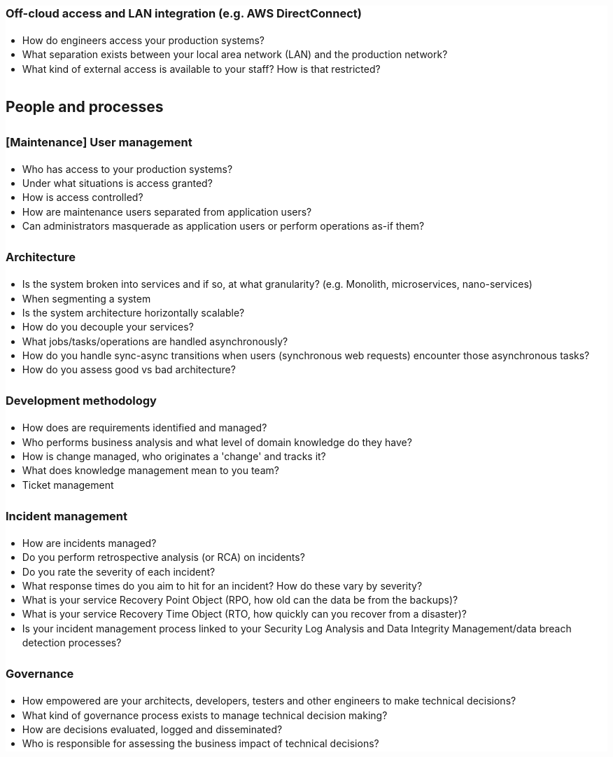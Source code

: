 ### Off-cloud access and LAN integration (e.g. AWS DirectConnect)
* How do engineers access your production systems?
* What separation exists between your local area network (LAN) and the production network?
* What kind of external access is available to your staff?  How is that restricted?

## People and processes
### \[Maintenance\] User management
* Who has access to your production systems?
* Under what situations is access granted?
* How is access controlled?
* How are maintenance users separated from application users?
* Can administrators masquerade as application users or perform operations as-if them?

### Architecture
* Is the system broken into services and if so, at what granularity? (e.g. Monolith, microservices, nano-services)
* When segmenting a system
* Is the system architecture horizontally scalable?
* How do you decouple your services?
* What jobs/tasks/operations are handled asynchronously?
* How do you handle sync-async transitions when users (synchronous web requests) encounter those asynchronous tasks?
* How do you assess good vs bad architecture?

### Development methodology
* How does are requirements identified and managed?
* Who performs business analysis and what level of domain knowledge do they have?
* How is change managed, who originates a 'change' and tracks it?
* What does knowledge management mean to you team?
* Ticket management
  
### Incident management
* How are incidents managed?
* Do you perform retrospective analysis (or RCA) on incidents?
* Do you rate the severity of each incident?
* What response times do you aim to hit for an incident?  How do these vary by severity?
* What is your service Recovery Point Object (RPO, how old can the data be from the backups)?
* What is your service Recovery Time Object (RTO, how quickly can you recover from a disaster)?
* Is your incident management process linked to your Security Log Analysis and Data Integrity Management/data breach detection processes?

### Governance
* How empowered are your architects, developers, testers and other engineers to make technical decisions?
* What kind of governance process exists to manage technical decision making?
* How are decisions evaluated, logged and disseminated?
* Who is responsible for assessing the business impact of technical decisions?
